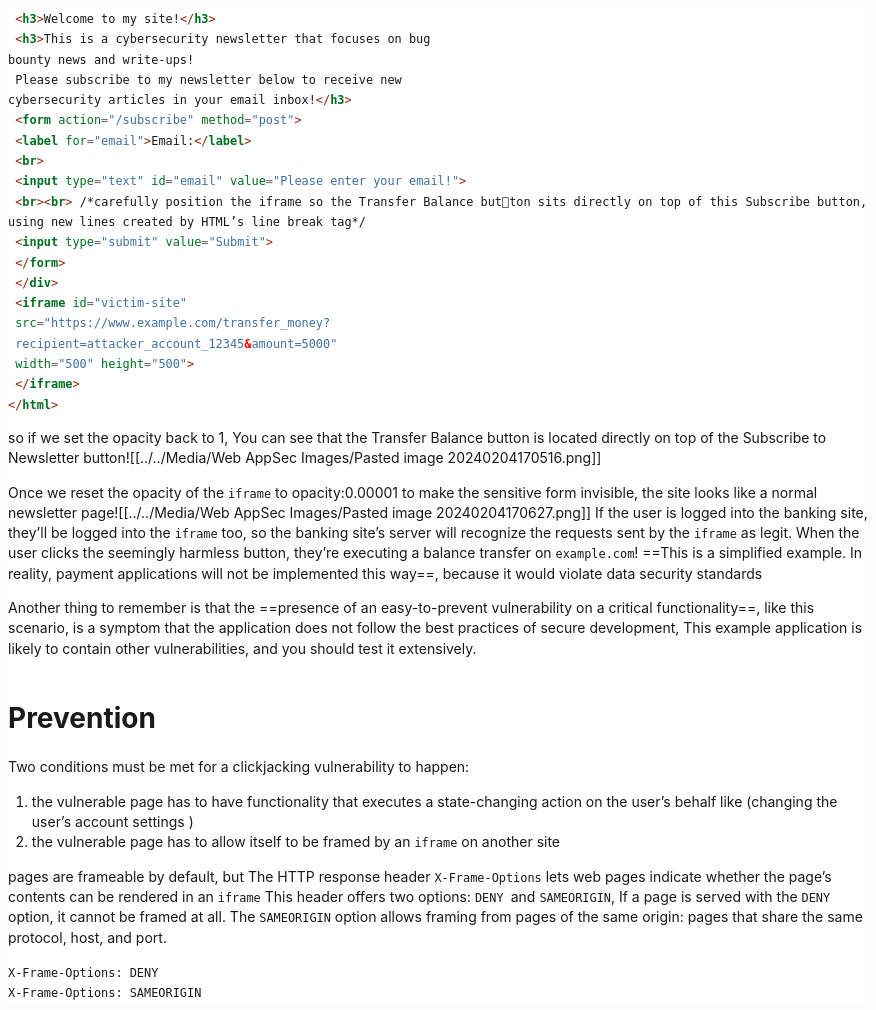 ```html
 <h3>Welcome to my site!</h3>
 <h3>This is a cybersecurity newsletter that focuses on bug
bounty news and write-ups! 
 Please subscribe to my newsletter below to receive new
cybersecurity articles in your email inbox!</h3>
 <form action="/subscribe" method="post">
 <label for="email">Email:</label>
 <br>
 <input type="text" id="email" value="Please enter your email!">
 <br><br> /*carefully position the iframe so the Transfer Balance button sits directly on top of this Subscribe button, using new lines created by HTML’s line break tag*/
 <input type="submit" value="Submit">
 </form>
 </div>
 <iframe id="victim-site"
 src="https://www.example.com/transfer_money? 
 recipient=attacker_account_12345&amount=5000" 
 width="500" height="500">
 </iframe>
</html>
```

so if we set the opacity back to 1, You can see that the Transfer Balance button is located directly on top of the Subscribe to Newsletter button![[../../Media/Web AppSec Images/Pasted image 20240204170516.png]]

Once we reset the opacity of the `iframe` to opacity:0.00001 to make the sensitive form invisible, the site looks like a normal newsletter page![[../../Media/Web AppSec Images/Pasted image 20240204170627.png]]
If the user is logged into the banking site, they’ll be logged into the `iframe` too, so the banking site’s server will recognize the requests sent by the `iframe` as legit. When the user clicks the seemingly harmless button, they’re executing a balance transfer on `example.com`!
==This is a simplified example. In reality, payment applications will not be implemented this way==, because it would violate data security standards

Another thing to remember is that the ==presence of an easy-to-prevent vulnerability on a critical functionality==, like this scenario, is a symptom that the application does not follow the best practices of secure development, This example application is likely to contain other vulnerabilities, and you should test it extensively.
# Prevention
Two conditions must be met for a clickjacking vulnerability to happen:
1. the vulnerable page has to have functionality that executes a state-changing action on the user’s behalf like (changing the user’s account settings )
2. the vulnerable page has to allow itself to be framed by an `iframe` on another site

pages are frameable by default, but The HTTP response header `X-Frame-Options` lets web pages indicate whether the page’s contents can be rendered in an `iframe`
This header offers two options: `DENY `and `SAMEORIGIN`, If a page is served with the `DENY` option, it cannot be framed at all. The `SAMEORIGIN` option allows framing from pages of the same origin: pages that share the same protocol, host, and port.
```
X-Frame-Options: DENY 
X-Frame-Options: SAMEORIGIN
```
